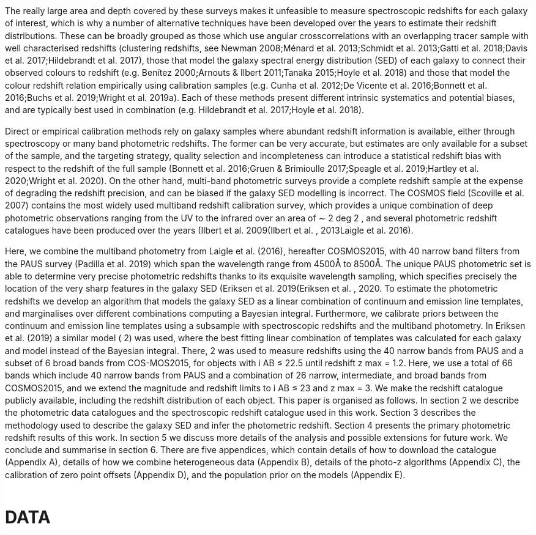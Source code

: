 The really large area and depth covered by these surveys makes it unfeasible to measure spectroscopic redshifts for each galaxy of interest, which is why a number of alternative techniques have been developed over the years to estimate their redshift distributions. These can be broadly grouped as those which use angular crosscorrelations with an overlapping tracer sample with well characterised redshifts (clustering redshifts, see Newman 2008;Ménard et al. 2013;Schmidt et al. 2013;Gatti et al. 2018;Davis et al. 2017;Hildebrandt et al. 2017), those that model the galaxy spectral energy distribution (SED) of each galaxy to connect their observed colours to redshift (e.g. Benítez 2000;Arnouts & Ilbert 2011;Tanaka 2015;Hoyle et al. 2018) and those that model the colour redshift relation empirically using calibration samples (e.g. Cunha et al. 2012;De Vicente et al. 2016;Bonnett et al. 2016;Buchs et al. 2019;Wright et al. 2019a). Each of these methods present different intrinsic systematics and potential biases, and are typically best used in combination (e.g. Hildebrandt et al. 2017;Hoyle et al. 2018).

Direct or empirical calibration methods rely on galaxy samples where abundant redshift information is available, either through spectroscopy or many band photometric redshifts. The former can be very accurate, but estimates are only available for a subset of the sample, and the targeting strategy, quality selection and incompleteness can introduce a statistical redshift bias with respect to the redshift of the full sample (Bonnett et al. 2016;Gruen & Brimioulle 2017;Speagle et al. 2019;Hartley et al. 2020;Wright et al. 2020). On the other hand, multi-band photometric surveys provide a complete redshift sample at the expense of degrading the redshift precision, and can be biased if the galaxy SED modelling is incorrect. The COSMOS field (Scoville et al. 2007) contains the most widely used multiband redshift calibration survey, which provides a unique combination of deep photometric observations ranging from the UV to the infrared over an area of ∼ 2 deg 2 , and several photometric redshift catalogues have been produced over the years (Ilbert et al. 2009(Ilbert et al. , 2013Laigle et al. 2016).

Here, we combine the multiband photometry from Laigle et al. (2016), hereafter COSMOS2015, with 40 narrow band filters from the PAUS survey (Padilla et al. 2019) which span the wavelength range from 4500Å to 8500Å. The unique PAUS photometric set is able to determine very precise photometric redshifts thanks to its exquisite wavelength sampling, which specifies precisely the location of the very sharp features in the galaxy SED (Eriksen et al. 2019(Eriksen et al. , 2020. To estimate the photometric redshifts we develop an algorithm that models the galaxy SED as a linear combination of continuum and emission line templates, and marginalises over different combinations computing a Bayesian integral. Furthermore, we calibrate priors between the continuum and emission line templates using a subsample with spectroscopic redshifts and the multiband photometry. In Eriksen et al. (2019) a similar model ( 2) was used, where the best fitting linear combination of templates was calculated for each galaxy and model instead of the Bayesian integral. There, 2 was used to measure redshifts using the 40 narrow bands from PAUS and a subset of 6 broad bands from COS-MOS2015, for objects with i AB ≤ 22.5 until redshift z max = 1.2. Here, we use a total of 66 bands which include 40 narrow bands from PAUS and a combination of 26 narrow, intermediate, and broad bands from COSMOS2015, and we extend the magnitude and redshift limits to i AB ≤ 23 and z max = 3. We make the redshift catalogue publicly available, including the redshift distribution of each object. This paper is organised as follows. In section 2 we describe the photometric data catalogues and the spectroscopic redshift catalogue used in this work. Section 3 describes the methodology used to describe the galaxy SED and infer the photometric redshift. Section 4 presents the primary photometric redshift results of this work. In section 5 we discuss more details of the analysis and possible extensions for future work. We conclude and summarise in section 6. There are five appendices, which contain details of how to download the catalogue (Appendix A), details of how we combine heterogeneous data (Appendix B), details of the photo-z algorithms (Appendix C), the calibration of zero point offsets (Appendix D), and the population prior on the models (Appendix E).


# DATA
